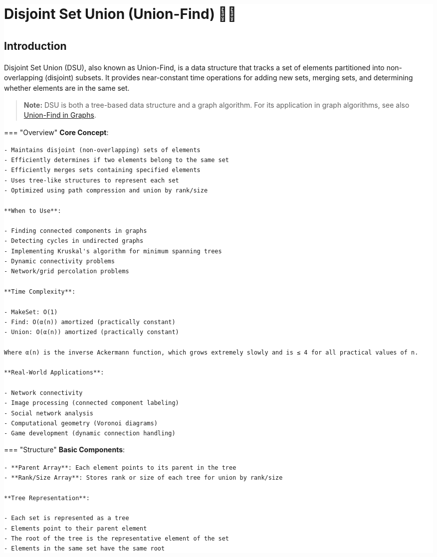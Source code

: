 # Disjoint Set Union (Union-Find) 🌳🔗

## Introduction

Disjoint Set Union (DSU), also known as Union-Find, is a data structure that tracks a set of elements partitioned into non-overlapping (disjoint) subsets. It provides near-constant time operations for adding new sets, merging sets, and determining whether elements are in the same set.

> **Note:** DSU is both a tree-based data structure and a graph algorithm. For its application in graph algorithms, see also [Union-Find in Graphs](../graphs/union-find.md).

=== "Overview"
    **Core Concept**:
    
    - Maintains disjoint (non-overlapping) sets of elements
    - Efficiently determines if two elements belong to the same set
    - Efficiently merges sets containing specified elements
    - Uses tree-like structures to represent each set
    - Optimized using path compression and union by rank/size
    
    **When to Use**:
    
    - Finding connected components in graphs
    - Detecting cycles in undirected graphs
    - Implementing Kruskal's algorithm for minimum spanning trees
    - Dynamic connectivity problems
    - Network/grid percolation problems
    
    **Time Complexity**:
    
    - MakeSet: O(1)
    - Find: O(α(n)) amortized (practically constant)
    - Union: O(α(n)) amortized (practically constant)
    
    Where α(n) is the inverse Ackermann function, which grows extremely slowly and is ≤ 4 for all practical values of n.
    
    **Real-World Applications**:
    
    - Network connectivity
    - Image processing (connected component labeling)
    - Social network analysis
    - Computational geometry (Voronoi diagrams)
    - Game development (dynamic connection handling)

=== "Structure"
    **Basic Components**:
    
    - **Parent Array**: Each element points to its parent in the tree
    - **Rank/Size Array**: Stores rank or size of each tree for union by rank/size
    
    **Tree Representation**:
    
    - Each set is represented as a tree
    - Elements point to their parent element
    - The root of the tree is the representative element of the set
    - Elements in the same set have the same root
    